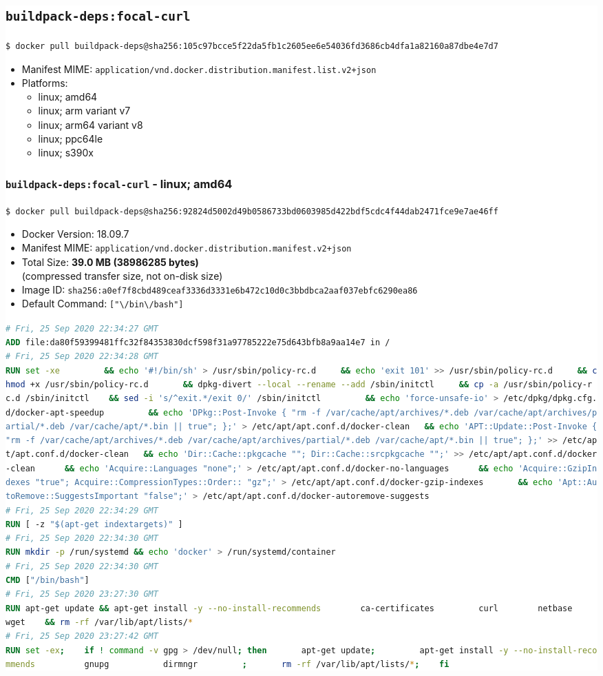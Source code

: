 ## `buildpack-deps:focal-curl`

```console
$ docker pull buildpack-deps@sha256:105c97bcce5f22da5fb1c2605ee6e54036fd3686cb4dfa1a82160a87dbe4e7d7
```

-	Manifest MIME: `application/vnd.docker.distribution.manifest.list.v2+json`
-	Platforms:
	-	linux; amd64
	-	linux; arm variant v7
	-	linux; arm64 variant v8
	-	linux; ppc64le
	-	linux; s390x

### `buildpack-deps:focal-curl` - linux; amd64

```console
$ docker pull buildpack-deps@sha256:92824d5002d49b0586733bd0603985d422bdf5cdc4f44dab2471fce9e7ae46ff
```

-	Docker Version: 18.09.7
-	Manifest MIME: `application/vnd.docker.distribution.manifest.v2+json`
-	Total Size: **39.0 MB (38986285 bytes)**  
	(compressed transfer size, not on-disk size)
-	Image ID: `sha256:a0ef7f8cbd489ceaf3336d3331e6b472c10d0c3bbdbca2aaf037ebfc6290ea86`
-	Default Command: `["\/bin\/bash"]`

```dockerfile
# Fri, 25 Sep 2020 22:34:27 GMT
ADD file:da80f59399481ffc32f84353830dcf598f31a97785222e75d643bfb8a9aa14e7 in / 
# Fri, 25 Sep 2020 22:34:28 GMT
RUN set -xe 		&& echo '#!/bin/sh' > /usr/sbin/policy-rc.d 	&& echo 'exit 101' >> /usr/sbin/policy-rc.d 	&& chmod +x /usr/sbin/policy-rc.d 		&& dpkg-divert --local --rename --add /sbin/initctl 	&& cp -a /usr/sbin/policy-rc.d /sbin/initctl 	&& sed -i 's/^exit.*/exit 0/' /sbin/initctl 		&& echo 'force-unsafe-io' > /etc/dpkg/dpkg.cfg.d/docker-apt-speedup 		&& echo 'DPkg::Post-Invoke { "rm -f /var/cache/apt/archives/*.deb /var/cache/apt/archives/partial/*.deb /var/cache/apt/*.bin || true"; };' > /etc/apt/apt.conf.d/docker-clean 	&& echo 'APT::Update::Post-Invoke { "rm -f /var/cache/apt/archives/*.deb /var/cache/apt/archives/partial/*.deb /var/cache/apt/*.bin || true"; };' >> /etc/apt/apt.conf.d/docker-clean 	&& echo 'Dir::Cache::pkgcache ""; Dir::Cache::srcpkgcache "";' >> /etc/apt/apt.conf.d/docker-clean 		&& echo 'Acquire::Languages "none";' > /etc/apt/apt.conf.d/docker-no-languages 		&& echo 'Acquire::GzipIndexes "true"; Acquire::CompressionTypes::Order:: "gz";' > /etc/apt/apt.conf.d/docker-gzip-indexes 		&& echo 'Apt::AutoRemove::SuggestsImportant "false";' > /etc/apt/apt.conf.d/docker-autoremove-suggests
# Fri, 25 Sep 2020 22:34:29 GMT
RUN [ -z "$(apt-get indextargets)" ]
# Fri, 25 Sep 2020 22:34:30 GMT
RUN mkdir -p /run/systemd && echo 'docker' > /run/systemd/container
# Fri, 25 Sep 2020 22:34:30 GMT
CMD ["/bin/bash"]
# Fri, 25 Sep 2020 23:27:30 GMT
RUN apt-get update && apt-get install -y --no-install-recommends 		ca-certificates 		curl 		netbase 		wget 	&& rm -rf /var/lib/apt/lists/*
# Fri, 25 Sep 2020 23:27:42 GMT
RUN set -ex; 	if ! command -v gpg > /dev/null; then 		apt-get update; 		apt-get install -y --no-install-recommends 			gnupg 			dirmngr 		; 		rm -rf /var/lib/apt/lists/*; 	fi
```
